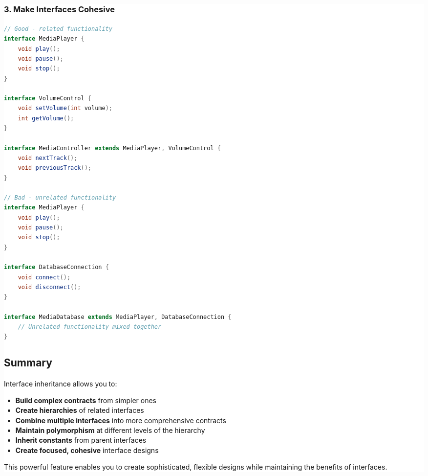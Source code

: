### 3. **Make Interfaces Cohesive**
```java
// Good - related functionality
interface MediaPlayer {
    void play();
    void pause();
    void stop();
}

interface VolumeControl {
    void setVolume(int volume);
    int getVolume();
}

interface MediaController extends MediaPlayer, VolumeControl {
    void nextTrack();
    void previousTrack();
}

// Bad - unrelated functionality
interface MediaPlayer {
    void play();
    void pause();
    void stop();
}

interface DatabaseConnection {
    void connect();
    void disconnect();
}

interface MediaDatabase extends MediaPlayer, DatabaseConnection {
    // Unrelated functionality mixed together
}
```

## Summary

Interface inheritance allows you to:

- **Build complex contracts** from simpler ones
- **Create hierarchies** of related interfaces
- **Combine multiple interfaces** into more comprehensive contracts
- **Maintain polymorphism** at different levels of the hierarchy
- **Inherit constants** from parent interfaces
- **Create focused, cohesive** interface designs

This powerful feature enables you to create sophisticated, flexible designs while maintaining the benefits of interfaces.
